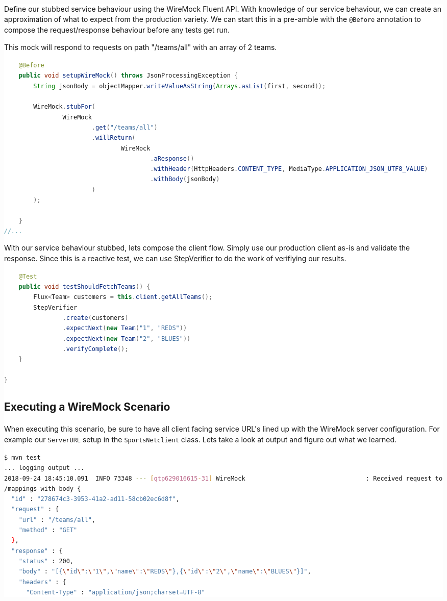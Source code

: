 Define our stubbed service behaviour using the WireMock Fluent API. With knowledge of our service behaviour, we can create an approximation of what to expect from the production variety. We can start this in a pre-amble with the `@Before` annotation to compose the request/response behaviour before any tests get run.

This mock will respond to requests on path "/teams/all" with an array of 2 teams.

```java
    @Before
    public void setupWireMock() throws JsonProcessingException {
        String jsonBody = objectMapper.writeValueAsString(Arrays.asList(first, second));

        WireMock.stubFor(
                WireMock
                        .get("/teams/all")
                        .willReturn(
                                WireMock
                                        .aResponse()
                                        .withHeader(HttpHeaders.CONTENT_TYPE, MediaType.APPLICATION_JSON_UTF8_VALUE)
                                        .withBody(jsonBody)
                        )
        );

    }
//...
```

With our service behaviour stubbed, lets compose the client flow. Simply use our production client as-is and validate the response. Since this is a reactive test, we can use [StepVerifier]() to do the work of verifiying our results.

```java
    @Test
    public void testShouldFetchTeams() {
        Flux<Team> customers = this.client.getAllTeams();
        StepVerifier
                .create(customers)
                .expectNext(new Team("1", "REDS"))
                .expectNext(new Team("2", "BLUES"))
                .verifyComplete();
    }

}
```

## Executing a WireMock Scenario

When executing this scenario, be sure to have all client facing service URL's lined up with the WireMock server configuration. For example our `ServerURL` setup in the `SportsNetclient` class. Lets take a look at output and figure out what we learned.

```sh
$ mvn test
... logging output ...
2018-09-24 18:45:10.091  INFO 73348 --- [qtp629016615-31] WireMock                                 : Received request to /mappings with body {
  "id" : "278674c3-3953-41a2-ad11-58cb02ec6d8f",
  "request" : {
    "url" : "/teams/all",
    "method" : "GET"
  },
  "response" : {
    "status" : 200,
    "body" : "[{\"id\":\"1\",\"name\":\"REDS\"},{\"id\":\"2\",\"name\":\"BLUES\"}]",
    "headers" : {
      "Content-Type" : "application/json;charset=UTF-8"
```